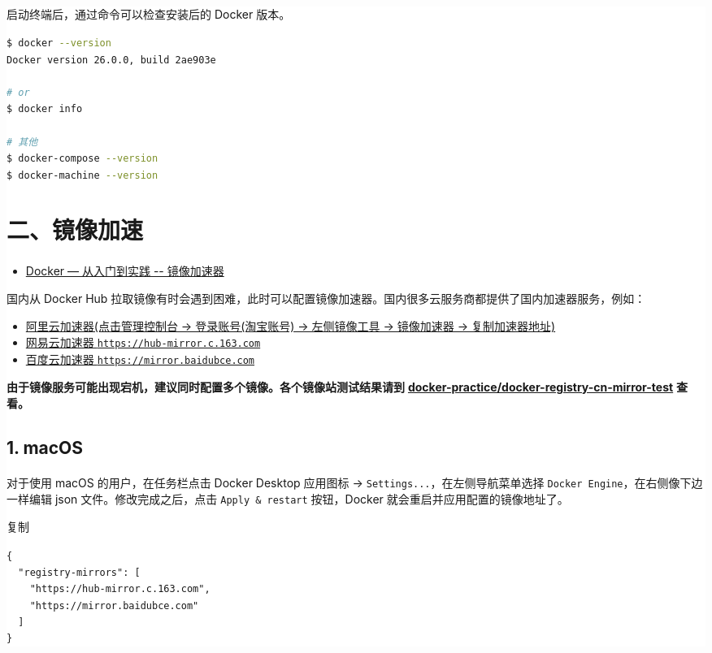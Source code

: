 

启动终端后，通过命令可以检查安装后的 Docker 版本。

```sh
$ docker --version
Docker version 26.0.0, build 2ae903e

# or
$ docker info

# 其他
$ docker-compose --version
$ docker-machine --version
```



# 二、镜像加速

* [Docker — 从入门到实践 -- 镜像加速器](https://yeasy.gitbook.io/docker_practice/install/mirror)

国内从 Docker Hub 拉取镜像有时会遇到困难，此时可以配置镜像加速器。国内很多云服务商都提供了国内加速器服务，例如：

- [阿里云加速器(点击管理控制台 -> 登录账号(淘宝账号) -> 左侧镜像工具 -> 镜像加速器 -> 复制加速器地址)](https://cr.console.aliyun.com/cn-hangzhou/instances)
- [网易云加速器 `https://hub-mirror.c.163.com`](https://www.163yun.com/help/documents/56918246390157312)
- [百度云加速器 `https://mirror.baidubce.com`](https://cloud.baidu.com/doc/CCE/s/Yjxppt74z#使用dockerhub加速器)

**由于镜像服务可能出现宕机，建议同时配置多个镜像。各个镜像站测试结果请到** [**docker-practice/docker-registry-cn-mirror-test**](https://github.com/docker-practice/docker-registry-cn-mirror-test/actions) **查看。**



## 1. macOS

对于使用 macOS 的用户，在任务栏点击 Docker Desktop 应用图标 -> `Settings...`，在左侧导航菜单选择 `Docker Engine`，在右侧像下边一样编辑 json 文件。修改完成之后，点击 `Apply & restart` 按钮，Docker 就会重启并应用配置的镜像地址了。

复制

```
{
  "registry-mirrors": [
    "https://hub-mirror.c.163.com",
    "https://mirror.baidubce.com"
  ]
}
```
